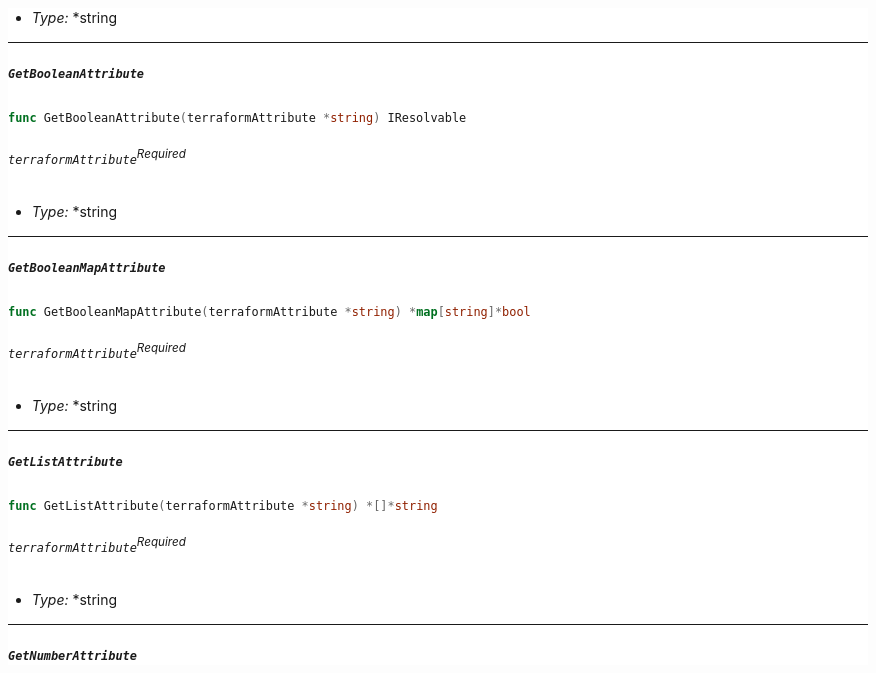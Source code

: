 - *Type:* *string

---

##### `GetBooleanAttribute` <a name="GetBooleanAttribute" id="@cdktf/provider-cloudflare.worker.WorkerSubdomainOutputReference.getBooleanAttribute"></a>

```go
func GetBooleanAttribute(terraformAttribute *string) IResolvable
```

###### `terraformAttribute`<sup>Required</sup> <a name="terraformAttribute" id="@cdktf/provider-cloudflare.worker.WorkerSubdomainOutputReference.getBooleanAttribute.parameter.terraformAttribute"></a>

- *Type:* *string

---

##### `GetBooleanMapAttribute` <a name="GetBooleanMapAttribute" id="@cdktf/provider-cloudflare.worker.WorkerSubdomainOutputReference.getBooleanMapAttribute"></a>

```go
func GetBooleanMapAttribute(terraformAttribute *string) *map[string]*bool
```

###### `terraformAttribute`<sup>Required</sup> <a name="terraformAttribute" id="@cdktf/provider-cloudflare.worker.WorkerSubdomainOutputReference.getBooleanMapAttribute.parameter.terraformAttribute"></a>

- *Type:* *string

---

##### `GetListAttribute` <a name="GetListAttribute" id="@cdktf/provider-cloudflare.worker.WorkerSubdomainOutputReference.getListAttribute"></a>

```go
func GetListAttribute(terraformAttribute *string) *[]*string
```

###### `terraformAttribute`<sup>Required</sup> <a name="terraformAttribute" id="@cdktf/provider-cloudflare.worker.WorkerSubdomainOutputReference.getListAttribute.parameter.terraformAttribute"></a>

- *Type:* *string

---

##### `GetNumberAttribute` <a name="GetNumberAttribute" id="@cdktf/provider-cloudflare.worker.WorkerSubdomainOutputReference.getNumberAttribute"></a>
